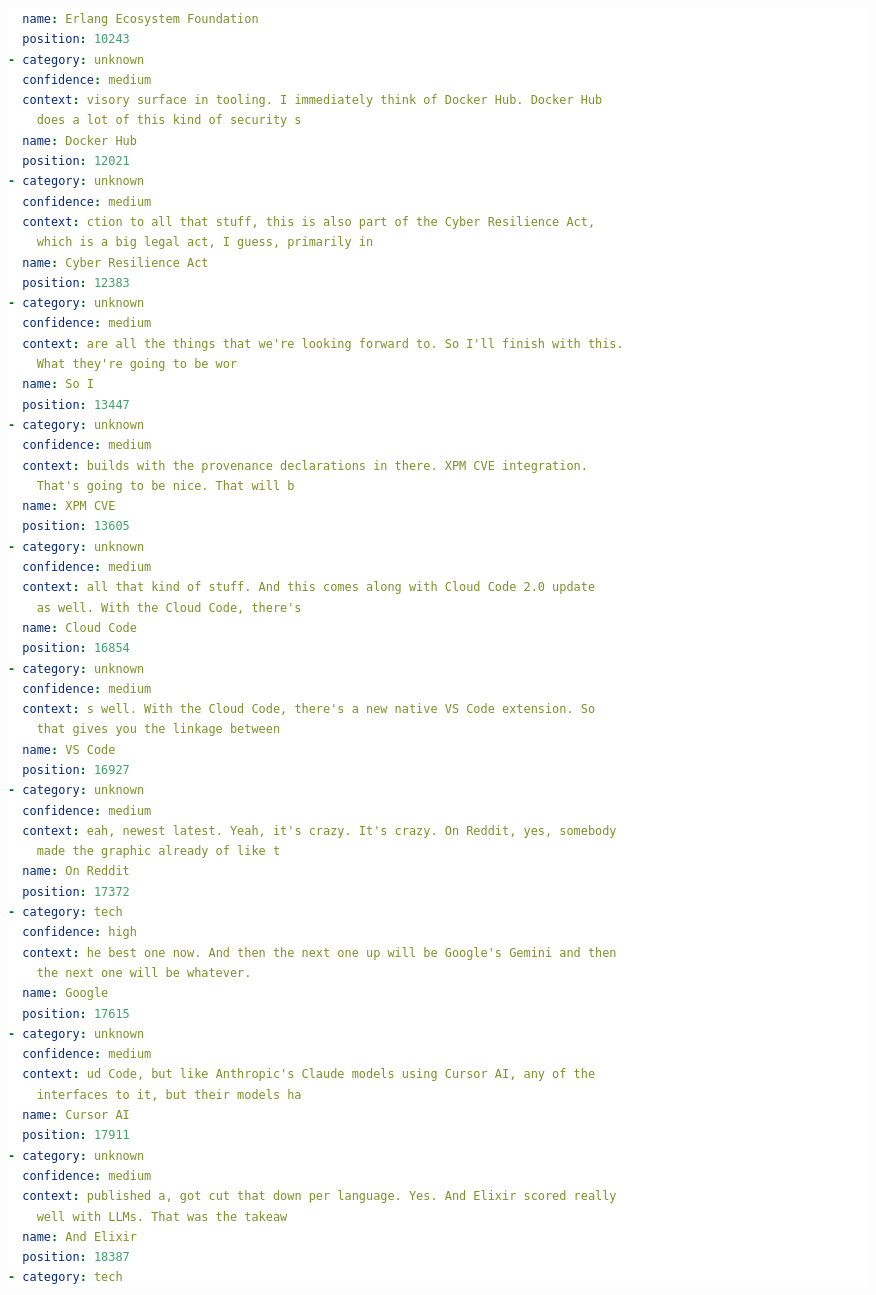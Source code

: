 ```yaml
  name: Erlang Ecosystem Foundation
  position: 10243
- category: unknown
  confidence: medium
  context: visory surface in tooling. I immediately think of Docker Hub. Docker Hub
    does a lot of this kind of security s
  name: Docker Hub
  position: 12021
- category: unknown
  confidence: medium
  context: ction to all that stuff, this is also part of the Cyber Resilience Act,
    which is a big legal act, I guess, primarily in
  name: Cyber Resilience Act
  position: 12383
- category: unknown
  confidence: medium
  context: are all the things that we're looking forward to. So I'll finish with this.
    What they're going to be wor
  name: So I
  position: 13447
- category: unknown
  confidence: medium
  context: builds with the provenance declarations in there. XPM CVE integration.
    That's going to be nice. That will b
  name: XPM CVE
  position: 13605
- category: unknown
  confidence: medium
  context: all that kind of stuff. And this comes along with Cloud Code 2.0 update
    as well. With the Cloud Code, there's
  name: Cloud Code
  position: 16854
- category: unknown
  confidence: medium
  context: s well. With the Cloud Code, there's a new native VS Code extension. So
    that gives you the linkage between
  name: VS Code
  position: 16927
- category: unknown
  confidence: medium
  context: eah, newest latest. Yeah, it's crazy. It's crazy. On Reddit, yes, somebody
    made the graphic already of like t
  name: On Reddit
  position: 17372
- category: tech
  confidence: high
  context: he best one now. And then the next one up will be Google's Gemini and then
    the next one will be whatever.
  name: Google
  position: 17615
- category: unknown
  confidence: medium
  context: ud Code, but like Anthropic's Claude models using Cursor AI, any of the
    interfaces to it, but their models ha
  name: Cursor AI
  position: 17911
- category: unknown
  confidence: medium
  context: published a, got cut that down per language. Yes. And Elixir scored really
    well with LLMs. That was the takeaw
  name: And Elixir
  position: 18387
- category: tech
```